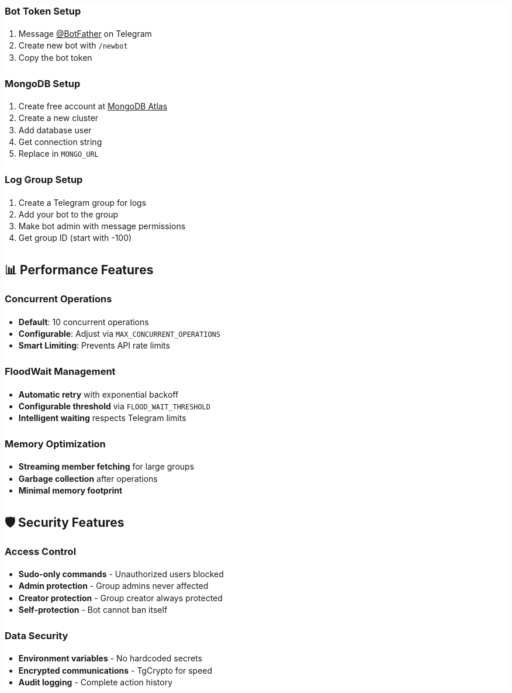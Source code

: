 ### Bot Token Setup
1. Message [@BotFather](https://t.me/BotFather) on Telegram
2. Create new bot with `/newbot`
3. Copy the bot token

### MongoDB Setup
1. Create free account at [MongoDB Atlas](https://www.mongodb.com/atlas)
2. Create a new cluster
3. Add database user
4. Get connection string
5. Replace in `MONGO_URL`

### Log Group Setup
1. Create a Telegram group for logs
2. Add your bot to the group
3. Make bot admin with message permissions
4. Get group ID (start with -100)

## 📊 Performance Features

### Concurrent Operations
- **Default**: 10 concurrent operations
- **Configurable**: Adjust via `MAX_CONCURRENT_OPERATIONS`
- **Smart Limiting**: Prevents API rate limits

### FloodWait Management
- **Automatic retry** with exponential backoff
- **Configurable threshold** via `FLOOD_WAIT_THRESHOLD`
- **Intelligent waiting** respects Telegram limits

### Memory Optimization
- **Streaming member fetching** for large groups
- **Garbage collection** after operations
- **Minimal memory footprint**

## 🛡️ Security Features

### Access Control
- **Sudo-only commands** - Unauthorized users blocked
- **Admin protection** - Group admins never affected
- **Creator protection** - Group creator always protected
- **Self-protection** - Bot cannot ban itself

### Data Security
- **Environment variables** - No hardcoded secrets
- **Encrypted communications** - TgCrypto for speed
- **Audit logging** - Complete action history
